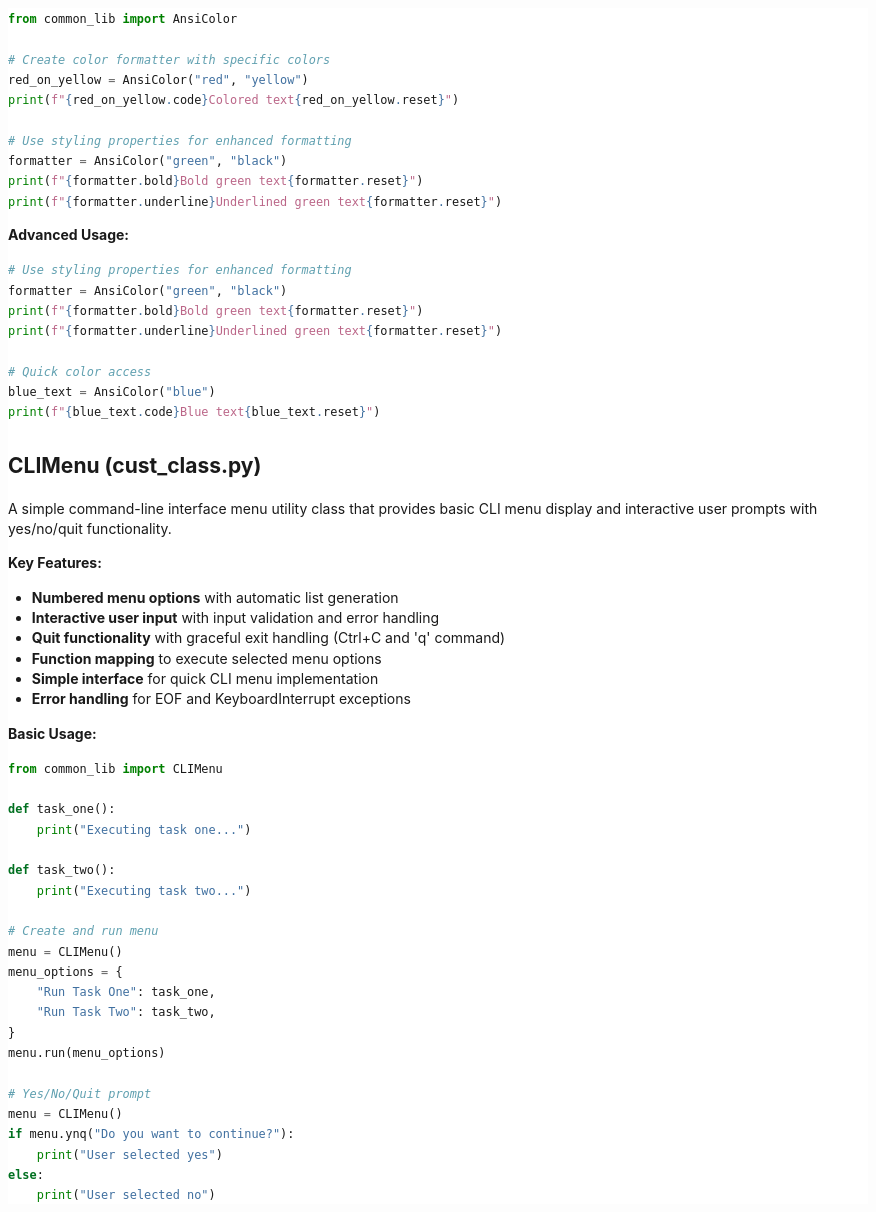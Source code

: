 ```python
from common_lib import AnsiColor

# Create color formatter with specific colors
red_on_yellow = AnsiColor("red", "yellow")
print(f"{red_on_yellow.code}Colored text{red_on_yellow.reset}")

# Use styling properties for enhanced formatting
formatter = AnsiColor("green", "black")
print(f"{formatter.bold}Bold green text{formatter.reset}")
print(f"{formatter.underline}Underlined green text{formatter.reset}")
```

**Advanced Usage:**

```python
# Use styling properties for enhanced formatting
formatter = AnsiColor("green", "black")
print(f"{formatter.bold}Bold green text{formatter.reset}")
print(f"{formatter.underline}Underlined green text{formatter.reset}")

# Quick color access
blue_text = AnsiColor("blue")
print(f"{blue_text.code}Blue text{blue_text.reset}")
```

## CLIMenu (cust_class.py)

A simple command-line interface menu utility class that provides basic CLI menu display and interactive user prompts with yes/no/quit functionality.

**Key Features:**

- **Numbered menu options** with automatic list generation
- **Interactive user input** with input validation and error handling
- **Quit functionality** with graceful exit handling (Ctrl+C and 'q' command)
- **Function mapping** to execute selected menu options
- **Simple interface** for quick CLI menu implementation
- **Error handling** for EOF and KeyboardInterrupt exceptions

**Basic Usage:**

```python
from common_lib import CLIMenu

def task_one():
    print("Executing task one...")

def task_two():
    print("Executing task two...")

# Create and run menu
menu = CLIMenu()
menu_options = {
    "Run Task One": task_one,
    "Run Task Two": task_two,
}
menu.run(menu_options)

# Yes/No/Quit prompt
menu = CLIMenu()
if menu.ynq("Do you want to continue?"):
    print("User selected yes")
else:
    print("User selected no")
```
